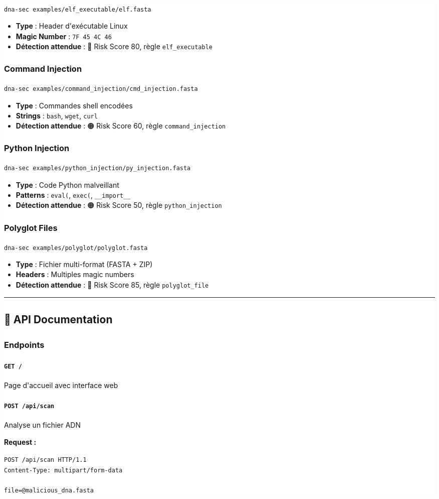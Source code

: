 ```bash
dna-sec examples/elf_executable/elf.fasta
```

- **Type** : Header d'exécutable Linux
- **Magic Number** : `7F 45 4C 46`
- **Détection attendue** : 🔴 Risk Score 80, règle `elf_executable`

### Command Injection

```bash
dna-sec examples/command_injection/cmd_injection.fasta
```

- **Type** : Commandes shell encodées
- **Strings** : `bash`, `wget`, `curl`
- **Détection attendue** : 🟠 Risk Score 60, règle `command_injection`

### Python Injection

```bash
dna-sec examples/python_injection/py_injection.fasta
```

- **Type** : Code Python malveillant
- **Patterns** : `eval(`, `exec(`, `__import__`
- **Détection attendue** : 🟠 Risk Score 50, règle `python_injection`

### Polyglot Files

```bash
dna-sec examples/polyglot/polyglot.fasta
```

- **Type** : Fichier multi-format (FASTA + ZIP)
- **Headers** : Multiples magic numbers
- **Détection attendue** : 🔴 Risk Score 85, règle `polyglot_file`

---

## 📡 API Documentation

### Endpoints

#### `GET /`
Page d'accueil avec interface web

#### `POST /api/scan`
Analyse un fichier ADN

**Request :**
```http
POST /api/scan HTTP/1.1
Content-Type: multipart/form-data

file=@malicious_dna.fasta
```
